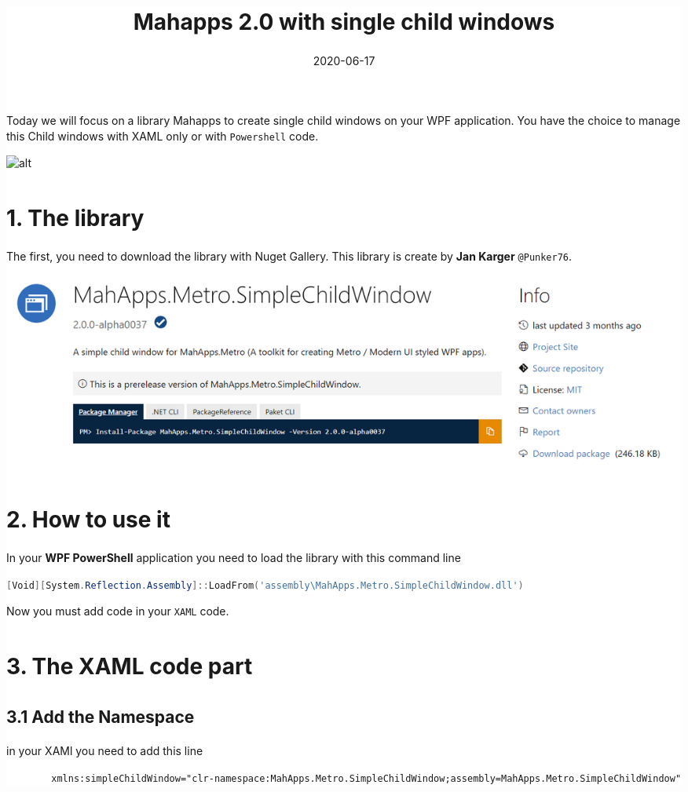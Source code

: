 ﻿---
layout: post
title: "Mahapps 2.0 with single child windows"
date: 2020-06-17
tags: [PowerShell,WPF, Mahapps, XAML ]
published : True
---


Today we will focus on a library Mahapps to create single child windows on your WPF application. You have the choice to manage this Child windows with XAML only or with `Powershell` code.

![alt](https://github.com/JM2K69/PowerShell_Mahapps_Single_Window/blob/master/Demo.gif)

# 1. The library

The first, you need to download the library with Nuget Gallery. This library is create by **Jan Karger** `@Punker76`.
![Auhtors_img](/img/MahappsSingle.PNG)

# 2. How to use it

In your **WPF PowerShell** application you need to load the library with this command line
```powershell
[Void][System.Reflection.Assembly]::LoadFrom('assembly\MahApps.Metro.SimpleChildWindow.dll') 
```
Now you  must add code in your `XAML` code.

# 3. The XAML code part

## 3.1 Add the Namespace

in your XAMl you need to add this line

```xaml
		xmlns:simpleChildWindow="clr-namespace:MahApps.Metro.SimpleChildWindow;assembly=MahApps.Metro.SimpleChildWindow"
```
